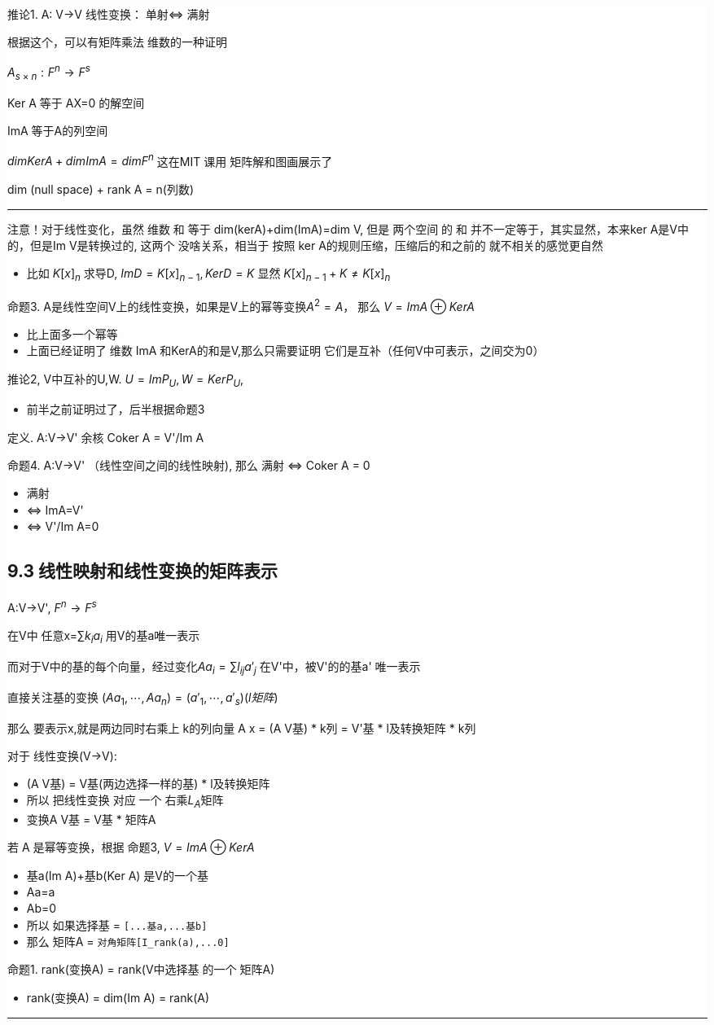推论1. A: V->V 线性变换： 单射<=> 满射

根据这个，可以有矩阵乘法 维数的一种证明

$A_{s\times n}:F^n\to F^s$

Ker A 等于 AX=0 的解空间

ImA 等于A的列空间

$dim Ker A  + dim Im A = dim F^n$ 这在MIT 课用 矩阵解和图画展示了

dim (null space) + rank A = n(列数)

---

注意！对于线性变化，虽然 维数 和 等于 dim(kerA)+dim(ImA)=dim V, 但是 两个空间 的 和 并不一定等于，其实显然，本来ker A是V中的，但是Im V是转换过的, 这两个 没啥关系，相当于 按照 ker A的规则压缩，压缩后的和之前的 就不相关的感觉更自然
- 比如 $K[x]_n$ 求导D, $Im D = K[x]_{n-1}, Ker D = K$ 显然 $K[x]_{n-1}+K\neq K[x]_n$

命题3. A是线性空间V上的线性变换，如果是V上的幂等变换$A^2=A$， 那么 $V=Im A \oplus Ker A$
- 比上面多一个幂等
- 上面已经证明了 维数 ImA 和KerA的和是V,那么只需要证明 它们是互补（任何V中可表示，之间交为0）

推论2, V中互补的U,W. $U= Im P_U, W=Ker P_U$,
- 前半之前证明过了，后半根据命题3

定义. A:V->V' 余核 Coker A = V'/Im A

命题4. A:V->V' （线性空间之间的线性映射), 那么 满射 <=> Coker A = 0
- 满射
- <=> ImA=V'
- <=> V'/Im A=0

## 9.3 线性映射和线性变换的矩阵表示

A:V->V', $F^n\to F^s$

在V中 任意x=$\sum k_ia_i$ 用V的基a唯一表示

而对于V中的基的每个向量，经过变化$Aa_i = \sum l_{ij} a'_j$ 在V'中，被V'的的基a' 唯一表示

直接关注基的变换 $(Aa_1,\cdots,Aa_n) = (a'_1,\cdots,a'_s) (l 矩阵)$

那么 要表示x,就是两边同时右乘上 k的列向量 A x = (A V基) * k列 = V'基 * l及转换矩阵 * k列

对于 线性变换(V->V):
- (A V基) = V基(两边选择一样的基) * l及转换矩阵
- 所以 把线性变换 对应 一个 右乘$L_A$矩阵
- 变换A V基 = V基 * 矩阵A

若 A 是幂等变换，根据 命题3, $V=Im A \oplus Ker A$
- 基a(Im A)+基b(Ker A) 是V的一个基
- Aa=a
- Ab=0
- 所以 如果选择基 = `[...基a,...基b]`
- 那么 矩阵A = `对角矩阵[I_rank(a),...0]`

命题1. rank(变换A) = rank(V中选择基 的一个 矩阵A)
- rank(变换A) = dim(Im A) = rank(A)

---